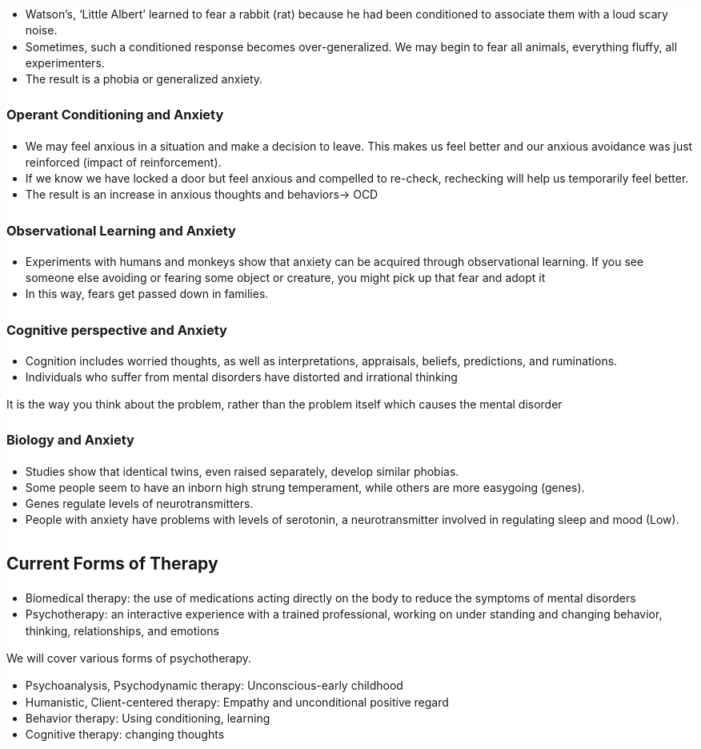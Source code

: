 - Watson’s, ‘Little Albert’ learned to fear a rabbit (rat) because he had been conditioned to associate them with a loud scary noise.
- Sometimes, such a conditioned response becomes over-generalized. We may begin to fear all animals, everything fluffy, all experimenters.
- The result is a phobia or generalized anxiety.

### Operant Conditioning and Anxiety

- We may feel anxious in a situation and make a decision to leave. This makes us feel better and our anxious avoidance was just reinforced (impact of reinforcement).
- If we know we have locked a door but feel anxious and compelled to re-check, rechecking will help us temporarily feel better.
- The result is an increase in anxious thoughts and behaviors-> OCD

### Observational Learning and Anxiety

- Experiments with humans and monkeys show that anxiety can be acquired through observational learning. If you see someone else avoiding or fearing some object or creature, you might pick up that fear and adopt it
- In this way, fears get passed down in families.

### Cognitive perspective and Anxiety

- Cognition includes worried thoughts, as well as interpretations, appraisals, beliefs, predictions, and ruminations.
- Individuals who suffer from mental disorders have distorted and irrational thinking

It is the way you think about the problem, rather than the problem itself which causes the mental disorder

### Biology and Anxiety

- Studies show that identical twins, even raised separately, develop similar phobias.
- Some people seem to have an inborn high strung temperament, while others are more easygoing (genes).
- Genes regulate levels of neurotransmitters.
- People with anxiety have problems with levels of serotonin, a neurotransmitter involved in regulating sleep and mood (Low).

## Current Forms of Therapy

- Biomedical therapy: the use of medications acting directly on the body to reduce the symptoms of mental disorders
- Psychotherapy: an interactive experience with a trained professional, working on under standing and changing behavior, thinking, relationships, and emotions

We will cover various forms of psychotherapy.

- Psychoanalysis, Psychodynamic therapy: Unconscious-early childhood
- Humanistic, Client-centered therapy: Empathy and unconditional positive regard
- Behavior therapy: Using conditioning, learning
- Cognitive therapy: changing thoughts
